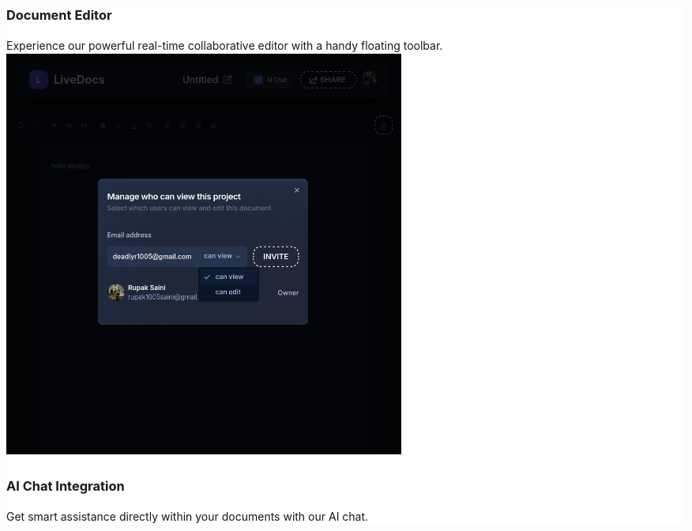 ### Document Editor
Experience our powerful real-time collaborative editor with a handy floating toolbar.
<img src="public/screenshots/Pasted%20image%20(3).png" alt="Document Editor" width="500"/>

### AI Chat Integration
Get smart assistance directly within your documents with our AI chat.